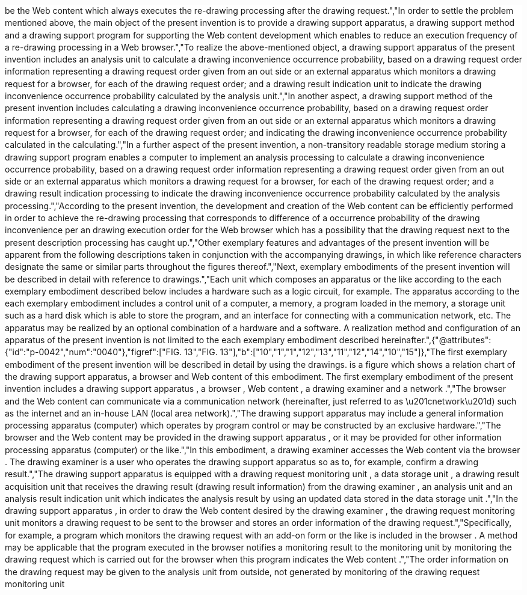 be the Web content which always executes the re-drawing processing after the drawing request.","In order to settle the problem mentioned above, the main object of the present invention is to provide a drawing support apparatus, a drawing support method and a drawing support program for supporting the Web content development which enables to reduce an execution frequency of a re-drawing processing in a Web browser.","To realize the above-mentioned object, a drawing support apparatus of the present invention includes an analysis unit to calculate a drawing inconvenience occurrence probability, based on a drawing request order information representing a drawing request order given from an out side or an external apparatus which monitors a drawing request for a browser, for each of the drawing request order; and a drawing result indication unit to indicate the drawing inconvenience occurrence probability calculated by the analysis unit.","In another aspect, a drawing support method of the present invention includes calculating a drawing inconvenience occurrence probability, based on a drawing request order information representing a drawing request order given from an out side or an external apparatus which monitors a drawing request for a browser, for each of the drawing request order; and indicating the drawing inconvenience occurrence probability calculated in the calculating.","In a further aspect of the present invention, a non-transitory readable storage medium storing a drawing support program enables a computer to implement an analysis processing to calculate a drawing inconvenience occurrence probability, based on a drawing request order information representing a drawing request order given from an out side or an external apparatus which monitors a drawing request for a browser, for each of the drawing request order; and a drawing result indication processing to indicate the drawing inconvenience occurrence probability calculated by the analysis processing.","According to the present invention, the development and creation of the Web content can be efficiently performed in order to achieve the re-drawing processing that corresponds to difference of a occurrence probability of the drawing inconvenience per an drawing execution order for the Web browser which has a possibility that the drawing request next to the present description processing has caught up.","Other exemplary features and advantages of the present invention will be apparent from the following descriptions taken in conjunction with the accompanying drawings, in which like reference characters designate the same or similar parts throughout the figures thereof.","Next, exemplary embodiments of the present invention will be described in detail with reference to drawings.","Each unit which composes an apparatus or the like according to the each exemplary embodiment described below includes a hardware such as a logic circuit, for example. The apparatus according to the each exemplary embodiment includes a control unit of a computer, a memory, a program loaded in the memory, a storage unit such as a hard disk which is able to store the program, and an interface for connecting with a communication network, etc. The apparatus may be realized by an optional combination of a hardware and a software. A realization method and configuration of an apparatus of the present invention is not limited to the each exemplary embodiment described hereinafter.",{"@attributes":{"id":"p-0042","num":"0040"},"figref":["FIG. 13","FIG. 13"],"b":["10","1","1","12","13","11","12","14","10","15"]},"The first exemplary embodiment of the present invention will be described in detail by using the drawings.  is a figure which shows a relation chart of the drawing support apparatus, a browser and Web content of this embodiment. The first exemplary embodiment of the present invention includes a drawing support apparatus , a browser , Web content , a drawing examiner  and a network .","The browser  and the Web content  can communicate via a communication network (hereinafter, just referred to as \u201cnetwork\u201d)  such as the internet and an in-house LAN (local area network).","The drawing support apparatus  may include a general information processing apparatus (computer) which operates by program control or may be constructed by an exclusive hardware.","The browser  and the Web content  may be provided in the drawing support apparatus , or it may be provided for other information processing apparatus (computer) or the like.","In this embodiment, a drawing examiner  accesses the Web content  via the browser . The drawing examiner  is a user who operates the drawing support apparatus  so as to, for example, confirm a drawing result.","The drawing support apparatus  is equipped with a drawing request monitoring unit , a data storage unit , a drawing result acquisition unit  that receives the drawing result (drawing result information) from the drawing examiner , an analysis unit  and an analysis result indication unit  which indicates the analysis result by using an updated data stored in the data storage unit .","In the drawing support apparatus , in order to draw the Web content  desired by the drawing examiner , the drawing request monitoring unit  monitors a drawing request to be sent to the browser  and stores an order information of the drawing request.","Specifically, for example, a program which monitors the drawing request with an add-on form or the like is included in the browser . A method may be applicable that the program executed in the browser  notifies a monitoring result to the monitoring unit  by monitoring the drawing request which is carried out for the browser  when this program indicates the Web content .","The order information on the drawing request may be given to the analysis unit  from outside, not generated by monitoring of the drawing request monitoring unit